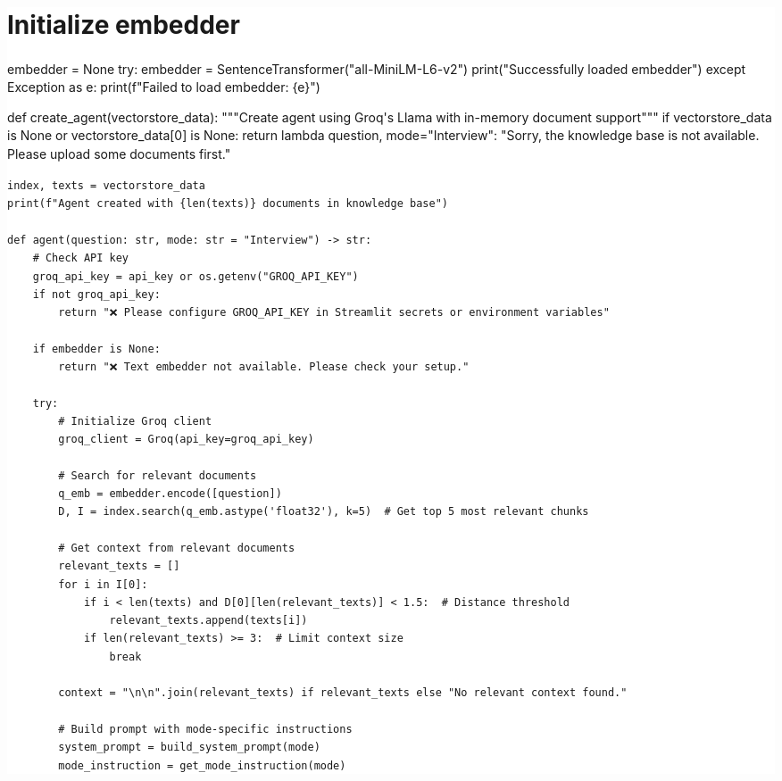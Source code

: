 # Initialize embedder
embedder = None
try:
    embedder = SentenceTransformer("all-MiniLM-L6-v2")
    print("Successfully loaded embedder")
except Exception as e:
    print(f"Failed to load embedder: {e}")

def create_agent(vectorstore_data):
    """Create agent using Groq's Llama with in-memory document support"""
    if vectorstore_data is None or vectorstore_data[0] is None:
        return lambda question, mode="Interview": "Sorry, the knowledge base is not available. Please upload some documents first."
    
    index, texts = vectorstore_data
    print(f"Agent created with {len(texts)} documents in knowledge base")
    
    def agent(question: str, mode: str = "Interview") -> str:
        # Check API key
        groq_api_key = api_key or os.getenv("GROQ_API_KEY")
        if not groq_api_key:
            return "❌ Please configure GROQ_API_KEY in Streamlit secrets or environment variables"
        
        if embedder is None:
            return "❌ Text embedder not available. Please check your setup."
        
        try:
            # Initialize Groq client
            groq_client = Groq(api_key=groq_api_key)
            
            # Search for relevant documents
            q_emb = embedder.encode([question])
            D, I = index.search(q_emb.astype('float32'), k=5)  # Get top 5 most relevant chunks
            
            # Get context from relevant documents
            relevant_texts = []
            for i in I[0]:
                if i < len(texts) and D[0][len(relevant_texts)] < 1.5:  # Distance threshold
                    relevant_texts.append(texts[i])
                if len(relevant_texts) >= 3:  # Limit context size
                    break
            
            context = "\n\n".join(relevant_texts) if relevant_texts else "No relevant context found."
            
            # Build prompt with mode-specific instructions
            system_prompt = build_system_prompt(mode)
            mode_instruction = get_mode_instruction(mode)
            